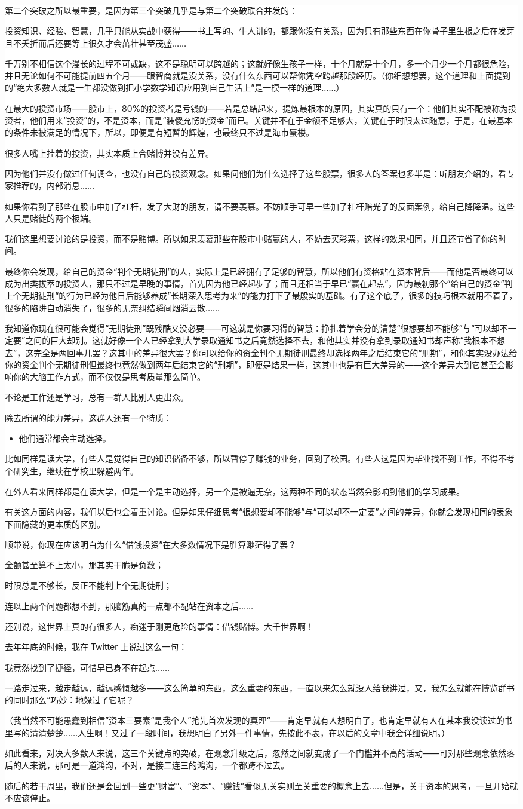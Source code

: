 第二个突破之所以最重要，是因为第三个突破几乎是与第二个突破联合并发的：

投资知识、经验、智慧，几乎只能从实战中获得——书上写的、牛人讲的，都跟你没有关系，因为只有那些东西在你骨子里生根之后在发芽且不夭折而后还要等上很久才会茁壮甚至茂盛……

千万别不相信这个漫长的过程不可或缺，这不是聪明可以跨越的；这就好像生孩子一样，十个月就是十个月，多一个月少一个月都很危险，并且无论如何不可能提前四五个月——跟智商就是没关系，没有什么东西可以帮你凭空跨越那段经历。（你细想想罢，这个道理和上面提到的“绝大多数人就是一生都没做到把小学数学知识应用到自己生活上”是一模一样的道理……）

在最大的投资市场——股市上，80%的投资者是亏钱的——若是总结起来，提炼最根本的原因，其实真的只有一个：他们其实不配被称为投资者，他们用来“投资”的，不是资本，而是“装傻充愣的资金”而已。关键并不在于金额不足够大，关键在于时限太过随意，于是，在最基本的条件未被满足的情况下，所以，即便是有短暂的辉煌，也最终只不过是海市蜃楼。

很多人嘴上挂着的投资，其实本质上合赌博并没有差异。

因为他们并没有做过任何调查，也没有自己的投资观念。如果问他们为什么选择了这些股票，很多人的答案也多半是：听朋友介绍的，看专家推荐的，内部消息……

如果你看到了那些在股市中加了杠杆，发了大财的朋友，请不要羡慕。不妨顺手可早一些加了杠杆赔光了的反面案例，给自己降降温。这些人只是赌徒的两个极端。

我们这里想要讨论的是投资，而不是赌博。所以如果羡慕那些在股市中赌赢的人，不妨去买彩票，这样的效果相同，并且还节省了你的时间。

最终你会发现，给自己的资金“判个无期徒刑”的人，实际上是已经拥有了足够的智慧，所以他们有资格站在资本背后——而他是否最终可以成为出类拔萃的投资人，那只不过是早晚的事情，首先因为他已经起步了；而且还相当于早已“赢在起点”，因为最初那个“给自己的资金”判上个无期徒刑“的行为已经为他日后能够养成”长期深入思考为来“的能力打下了最殷实的基础。有了这个底子，很多的技巧根本就用不着了，很多的陷阱自动消失了，很多的无奈纠结瞬间烟消云散……

我知道你现在很可能会觉得“无期徒刑”既残酷又没必要——可这就是你要习得的智慧：挣扎着学会分的清楚“很想要却不能够”与“可以却不一定要”之间的巨大却别。这就好像一个人已经拿到大学录取通知书之后竟然选择不去，和他其实并没有拿到录取通知书却声称“我根本不想去”，这完全是两回事儿罢？这其中的差异很大罢？你可以给你的资金判个无期徒刑最终却选择两年之后结束它的“刑期”，和你其实没办法给你的资金判个无期徒刑但最终也竟然做到两年后结束它的“刑期”，即便是结果一样，这其中也是有巨大差异的——这个差异大到它甚至会影响你的大脑工作方式，而不仅仅是思考质量那么简单。

不论是工作还是学习，总有一群人比别人更出众。

除去所谓的能力差异，这群人还有一个特质：
* 他们通常都会主动选择。

比如同样是读大学，有些人是觉得自己的知识储备不够，所以暂停了赚钱的业务，回到了校园。有些人这是因为毕业找不到工作，不得不考个研究生，继续在学校里躲避两年。

在外人看来同样都是在读大学，但是一个是主动选择，另一个是被逼无奈，这两种不同的状态当然会影响到他们的学习成果。

有关这方面的内容，我们以后也会着重讨论。但是如果仔细思考“很想要却不能够”与“可以却不一定要”之间的差异，你就会发现相同的表象下面隐藏的更本质的区别。

顺带说，你现在应该明白为什么“借钱投资”在大多数情况下是胜算渺茫得了罢？

金额甚至算不上太小，那其实干脆是负数；

时限总是不够长，反正不能判上个无期徒刑；

连以上两个问题都想不到，那脑筋真的一点都不配站在资本之后……

还别说，这世界上真的有很多人，痴迷于刚更危险的事情：借钱赌博。大千世界啊！

去年年底的时候，我在 Twitter 上说过这么一句：

我竟然找到了捷径，可惜早已身不在起点……

一路走过来，越走越远，越远感慨越多——这么简单的东西，这么重要的东西，一直以来怎么就没人给我讲过，又，我怎么就能在博览群书的同时那么“巧妙：地躲过了它呢？ 

（我当然不可能愚蠢到相信”资本三要素“是我个人”抢先首次发现的真理“——肯定早就有人想明白了，也肯定早就有人在某本我没读过的书里写的清清楚楚……人生啊！又过了一段时间，我想明白了另外一件事情，先按此不表，在以后的文章中我会详细说明。）

如此看来，对决大多数人来说，这三个关键点的突破，在观念升级之后，忽然之间就变成了一个门槛并不高的活动——可对那些观念依然落后的人来说，那可是一道鸿沟，不对，是接二连三的鸿沟，一个都跨不过去。

随后的若干周里，我们还是会回到一些更“财富”、“资本”、“赚钱”看似无关实则至关重要的概念上去……但是，关于资本的思考，一旦开始就不应该停止。
